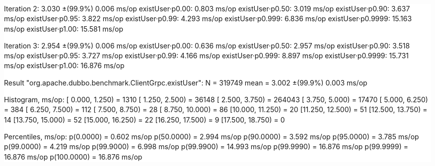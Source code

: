 Iteration   2: 3.030 ±(99.9%) 0.006 ms/op
                 existUser·p0.00:   0.803 ms/op
                 existUser·p0.50:   3.019 ms/op
                 existUser·p0.90:   3.637 ms/op
                 existUser·p0.95:   3.822 ms/op
                 existUser·p0.99:   4.293 ms/op
                 existUser·p0.999:  6.836 ms/op
                 existUser·p0.9999: 15.163 ms/op
                 existUser·p1.00:   15.581 ms/op

Iteration   3: 2.954 ±(99.9%) 0.006 ms/op
                 existUser·p0.00:   0.636 ms/op
                 existUser·p0.50:   2.957 ms/op
                 existUser·p0.90:   3.518 ms/op
                 existUser·p0.95:   3.727 ms/op
                 existUser·p0.99:   4.166 ms/op
                 existUser·p0.999:  8.897 ms/op
                 existUser·p0.9999: 15.731 ms/op
                 existUser·p1.00:   16.876 ms/op



Result "org.apache.dubbo.benchmark.ClientGrpc.existUser":
  N = 319749
  mean =      3.002 ±(99.9%) 0.003 ms/op

  Histogram, ms/op:
    [ 0.000,  1.250) = 1310 
    [ 1.250,  2.500) = 36148 
    [ 2.500,  3.750) = 264043 
    [ 3.750,  5.000) = 17470 
    [ 5.000,  6.250) = 384 
    [ 6.250,  7.500) = 112 
    [ 7.500,  8.750) = 28 
    [ 8.750, 10.000) = 86 
    [10.000, 11.250) = 20 
    [11.250, 12.500) = 51 
    [12.500, 13.750) = 14 
    [13.750, 15.000) = 52 
    [15.000, 16.250) = 22 
    [16.250, 17.500) = 9 
    [17.500, 18.750) = 0 

  Percentiles, ms/op:
      p(0.0000) =      0.602 ms/op
     p(50.0000) =      2.994 ms/op
     p(90.0000) =      3.592 ms/op
     p(95.0000) =      3.785 ms/op
     p(99.0000) =      4.219 ms/op
     p(99.9000) =      6.998 ms/op
     p(99.9900) =     14.993 ms/op
     p(99.9990) =     16.876 ms/op
     p(99.9999) =     16.876 ms/op
    p(100.0000) =     16.876 ms/op

